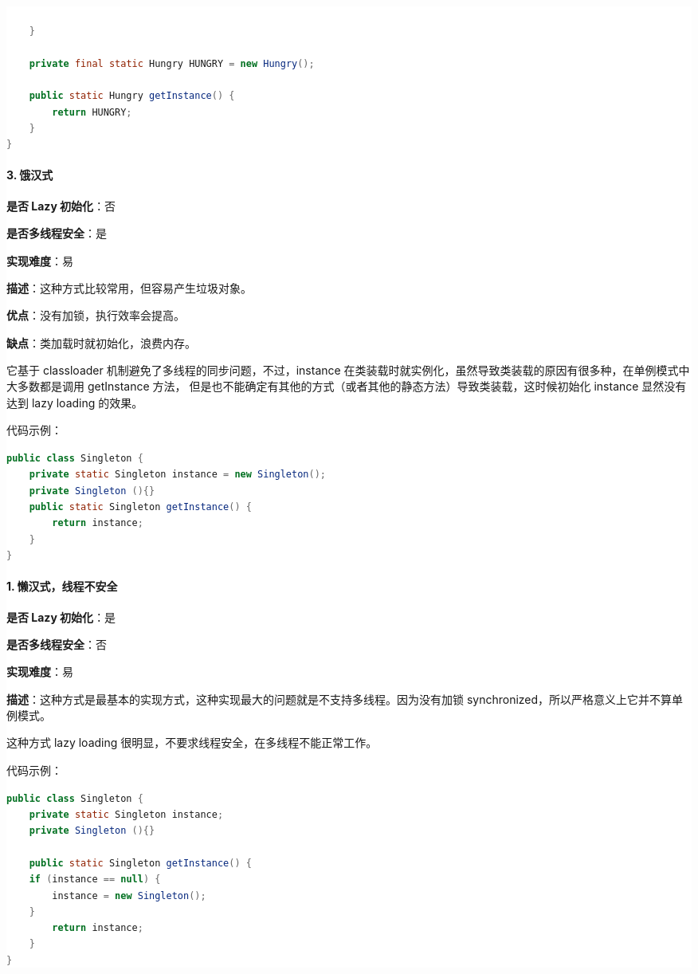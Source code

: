 ```java

    }

    private final static Hungry HUNGRY = new Hungry();

    public static Hungry getInstance() {
        return HUNGRY;
    }
}

```

#### 3. 饿汉式

**是否 Lazy 初始化**：否

**是否多线程安全**：是

**实现难度**：易

**描述**：这种方式比较常用，但容易产生垃圾对象。

**优点**：没有加锁，执行效率会提高。

**缺点**：类加载时就初始化，浪费内存。

它基于 classloader 机制避免了多线程的同步问题，不过，instance 在类装载时就实例化，虽然导致类装载的原因有很多种，在单例模式中大多数都是调用 getInstance 方法， 但是也不能确定有其他的方式（或者其他的静态方法）导致类装载，这时候初始化 instance 显然没有达到 lazy loading 的效果。

代码示例：
```java
public class Singleton {  
    private static Singleton instance = new Singleton();  
    private Singleton (){}  
    public static Singleton getInstance() {  
        return instance;  
    }  
}
```

#### 1. 懒汉式，线程不安全

**是否 Lazy 初始化**：是

**是否多线程安全**：否

**实现难度**：易

**描述**：这种方式是最基本的实现方式，这种实现最大的问题就是不支持多线程。因为没有加锁 synchronized，所以严格意义上它并不算单例模式。

这种方式 lazy loading 很明显，不要求线程安全，在多线程不能正常工作。

代码示例：

```java
public class Singleton {  
    private static Singleton instance;  
    private Singleton (){}  
  
    public static Singleton getInstance() {  
    if (instance == null) {  
        instance = new Singleton();  
    }  
        return instance;  
    }  
}
```
